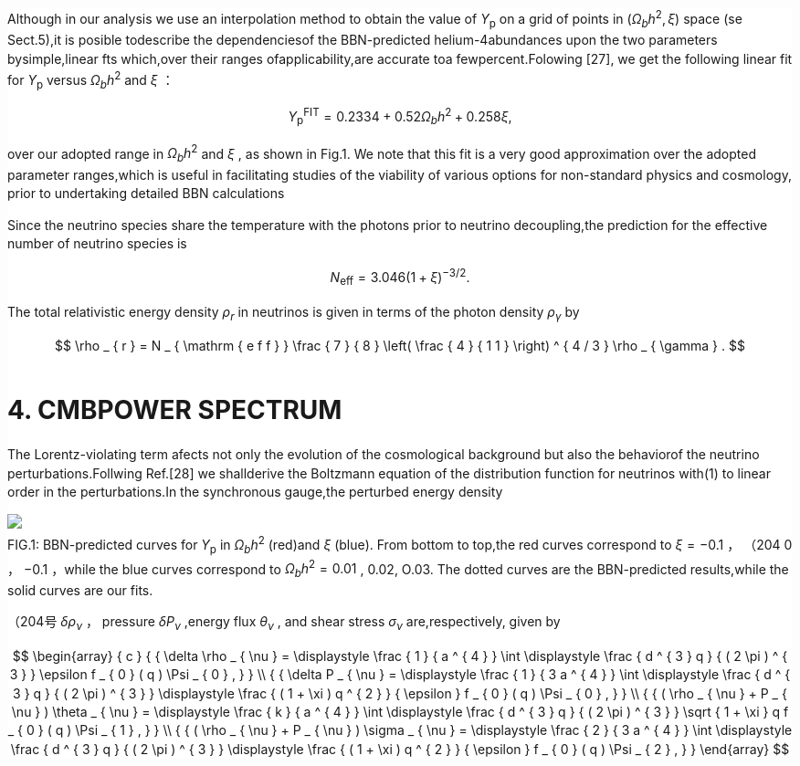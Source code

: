 Although in our analysis we use an interpolation method to obtain the value of $Y _ { \mathrm { p } }$ on a grid of points in $( \Omega _ { b } h ^ { 2 } , \xi )$ space (se Sect.5),it is posible todescribe the dependenciesof the BBN-predicted helium-4abundances upon the two parameters bysimple,linear fts which,over their ranges ofapplicability,are accurate toa fewpercent.Folowing [27], we get the following linear fit for $Y _ { \mathrm { p } }$ versus $\Omega _ { b } h ^ { 2 }$ and $\xi$ ：

$$
Y _ { \mathrm { p } } ^ { \mathrm { F I T } } = 0 . 2 3 3 4 + 0 . 5 2 \Omega _ { b } h ^ { 2 } + 0 . 2 5 8 \xi ,
$$

over our adopted range in $\Omega _ { b } h ^ { 2 }$ and $\xi$ , as shown in Fig.1. We note that this fit is a very good approximation over the adopted parameter ranges,which is useful in facilitating studies of the viability of various options for non-standard physics and cosmology, prior to undertaking detailed BBN calculations

Since the neutrino species share the temperature with the photons prior to neutrino decoupling,the prediction for the effective number of neutrino species is

$$
N _ { \mathrm { e f f } } = 3 . 0 4 6 ( 1 + \xi ) ^ { - 3 / 2 } .
$$

The total relativistic energy density $\rho _ { r }$ in neutrinos is given in terms of the photon density $\rho _ { \gamma }$ by

$$
\rho _ { r } = N _ { \mathrm { e f f } } \frac { 7 } { 8 } \left( \frac { 4 } { 1 1 } \right) ^ { 4 / 3 } \rho _ { \gamma } .
$$

# 4. CMBPOWER SPECTRUM

The Lorentz-violating term afects not only the evolution of the cosmological background but also the behaviorof the neutrino perturbations.Follwing Ref.[28] we shallderive the Boltzmann equation of the distribution function for neutrinos with(1) to linear order in the perturbations.In the synchronous gauge,the perturbed energy density

![](images/1f8eafac10c5bd7fcd7d19942a7758d8323c1d917370d26f51bf1322dc9e7aab.jpg)  
FIG.1: BBN-predicted curves for $Y _ { \mathrm { p } }$ in $\Omega _ { b } h ^ { 2 }$ (red)and $\xi$ (blue). From bottom to top,the red curves correspond to $\xi = - 0 . 1$ ， （204 $0$ ， $- 0 . 1$ ，while the blue curves correspond to $\Omega _ { b } h ^ { 2 } = 0 . 0 1$ , 0.02, O.03. The dotted curves are the BBN-predicted results,while the solid curves are our fits.

（204号 $\delta \rho _ { \nu }$ ， pressure $\delta P _ { \nu }$ ,energy flux $\theta _ { \nu }$ , and shear stress $\sigma _ { \nu }$ are,respectively, given by

$$
\begin{array} { c } { { \delta \rho _ { \nu } = \displaystyle \frac { 1 } { a ^ { 4 } } \int \displaystyle \frac { d ^ { 3 } q } { ( 2 \pi ) ^ { 3 } } \epsilon f _ { 0 } ( q ) \Psi _ { 0 } , } } \\ { { \delta P _ { \nu } = \displaystyle \frac { 1 } { 3 a ^ { 4 } } \int \displaystyle \frac { d ^ { 3 } q } { ( 2 \pi ) ^ { 3 } } \displaystyle \frac { ( 1 + \xi ) q ^ { 2 } } { \epsilon } f _ { 0 } ( q ) \Psi _ { 0 } , } } \\ { { ( \rho _ { \nu } + P _ { \nu } ) \theta _ { \nu } = \displaystyle \frac { k } { a ^ { 4 } } \int \displaystyle \frac { d ^ { 3 } q } { ( 2 \pi ) ^ { 3 } } \sqrt { 1 + \xi } q f _ { 0 } ( q ) \Psi _ { 1 } , } } \\ { { ( \rho _ { \nu } + P _ { \nu } ) \sigma _ { \nu } = \displaystyle \frac { 2 } { 3 a ^ { 4 } } \int \displaystyle \frac { d ^ { 3 } q } { ( 2 \pi ) ^ { 3 } } \displaystyle \frac { ( 1 + \xi ) q ^ { 2 } } { \epsilon } f _ { 0 } ( q ) \Psi _ { 2 } , } } \end{array}
$$
